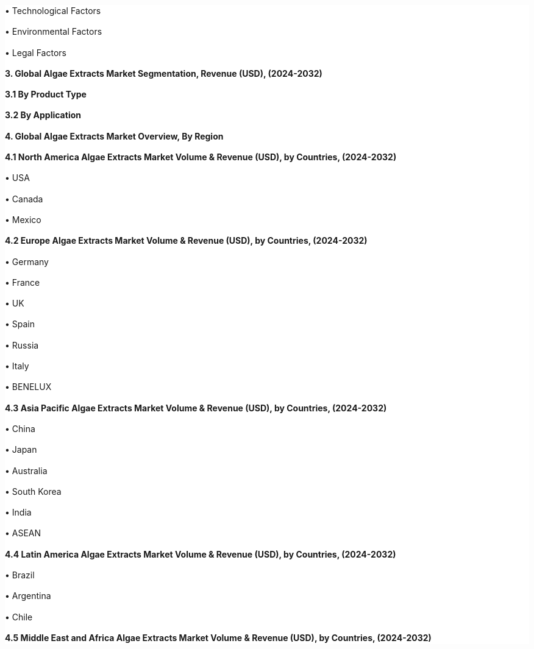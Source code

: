 • Technological Factors

• Environmental Factors

• Legal Factors

<strong>3. Global Algae Extracts Market Segmentation, Revenue (USD), (2024-2032)</strong>

<strong>3.1 By Product Type</strong>

<strong>3.2 By Application</strong>

<strong>4. Global Algae Extracts Market Overview, By Region</strong>

<strong>4.1 North America Algae Extracts Market Volume &amp; Revenue (USD), by Countries, (2024-2032)</strong>

• USA

• Canada

• Mexico

<strong>4.2 Europe Algae Extracts Market Volume &amp; Revenue (USD), by Countries, (2024-2032)</strong>

• Germany

• France

• UK

• Spain

• Russia

• Italy

• BENELUX

<strong>4.3 Asia Pacific Algae Extracts Market Volume &amp; Revenue (USD), by Countries, (2024-2032)</strong>

• China

• Japan

• Australia

• South Korea

• India

• ASEAN

<strong>4.4 Latin America Algae Extracts Market Volume &amp; Revenue (USD), by Countries, (2024-2032)</strong>

• Brazil

• Argentina

• Chile

<strong>4.5 Middle East and Africa Algae Extracts Market Volume &amp; Revenue (USD), by Countries, (2024-2032)</strong>
